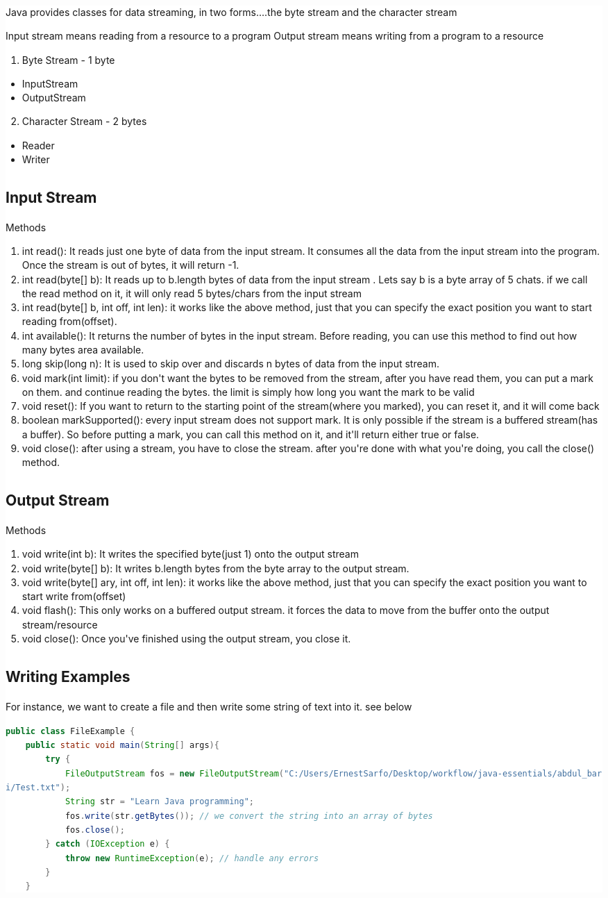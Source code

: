 Java provides classes for data streaming, in two forms....the byte stream and the character stream

Input stream means reading from a resource to a program
Output stream means writing from a program to a resource

1. Byte Stream - 1 byte
- InputStream
- OutputStream

2. Character Stream - 2 bytes
- Reader
- Writer


## Input Stream
Methods
1. int read(): It reads just one byte of data from the input stream. It consumes all the data from the input stream into the program. Once the stream is out of bytes, it will return -1.
2. int read(byte[] b): It reads up to b.length bytes of data from the input stream . Lets say b is a byte array of 5 chats. if we call the read method on it, it will only read 5 bytes/chars from the input stream
3. int read(byte[] b, int off, int len): it works like the above method, just that you can specify the exact position you want to start reading from(offset).
4. int available(): It returns the number of bytes in the input stream. Before reading, you can use this method to find out how many bytes area available.
5. long skip(long n): It is used to skip over and discards n bytes of data from the input stream.
6. void mark(int limit): if you don't want the bytes to be removed from the stream, after you have read them, you can put a mark on them. and continue reading the bytes. the limit is simply how long you want the mark to be valid
7. void reset(): If you want to return to the starting point of the stream(where you marked), you can reset it, and it will come back
8. boolean markSupported(): every input stream does not support mark. It is only possible if the stream is a buffered stream(has a buffer). So before putting a mark, you can call this method on it, and it'll return either true or false.
9. void close(): after using a stream, you have to close the stream. after you're done with what you're doing, you call the close() method.

## Output Stream
Methods
1. void write(int b): It writes the specified byte(just 1) onto the output stream
2. void write(byte[] b): It writes b.length bytes from the byte array to the output stream.
3. void write(byte[] ary, int off, int len): it works like the above method, just that you can specify the exact position you want to start write from(offset)
4. void flash(): This only works on a buffered output stream. it forces the data to move from the buffer onto the output stream/resource
5. void close(): Once you've finished using the output stream, you close it.


## Writing Examples

For instance, we want to create a file and then write some string of text into it. see below
```java
public class FileExample {
    public static void main(String[] args){
        try {
            FileOutputStream fos = new FileOutputStream("C:/Users/ErnestSarfo/Desktop/workflow/java-essentials/abdul_bari/Test.txt");
            String str = "Learn Java programming";
            fos.write(str.getBytes()); // we convert the string into an array of bytes
            fos.close();
        } catch (IOException e) {
            throw new RuntimeException(e); // handle any errors
        }
    }
```